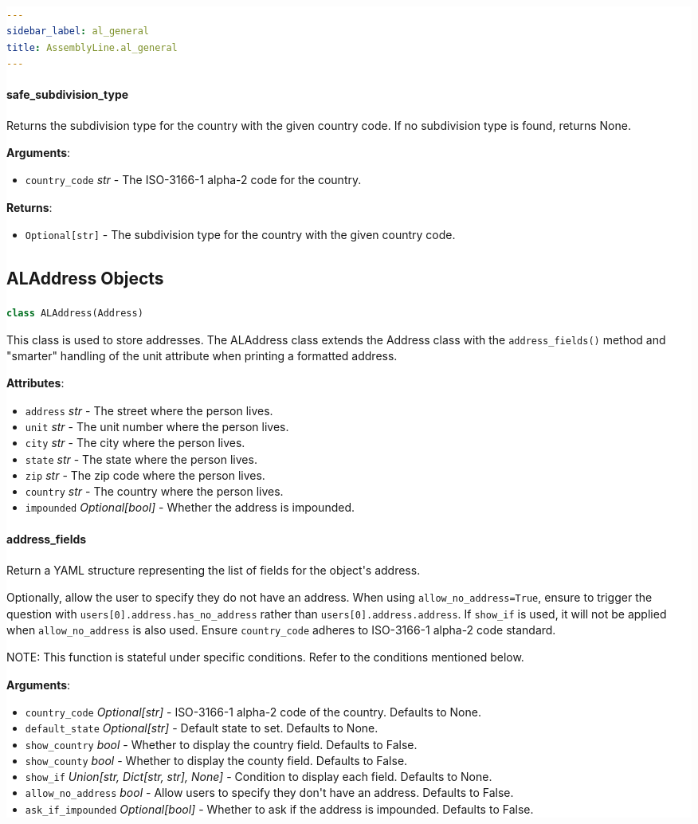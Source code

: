 ```yaml
---
sidebar_label: al_general
title: AssemblyLine.al_general
---
```


#### safe\_subdivision\_type

Returns the subdivision type for the country with the given country code.
If no subdivision type is found, returns None.

**Arguments**:

- `country_code` _str_ - The ISO-3166-1 alpha-2 code for the country.
  

**Returns**:

- `Optional[str]` - The subdivision type for the country with the given country code.

## ALAddress Objects

```python
class ALAddress(Address)
```

This class is used to store addresses. The ALAddress class extends the Address
class with the `address_fields()` method and &quot;smarter&quot;
handling of the unit attribute when printing a formatted address.

**Attributes**:

- `address` _str_ - The street where the person lives.
- `unit` _str_ - The unit number where the person lives.
- `city` _str_ - The city where the person lives.
- `state` _str_ - The state where the person lives.
- `zip` _str_ - The zip code where the person lives.
- `country` _str_ - The country where the person lives.
- `impounded` _Optional[bool]_ - Whether the address is impounded.

#### address\_fields

Return a YAML structure representing the list of fields for the object&#x27;s address.

Optionally, allow the user to specify they do not have an address. When using
`allow_no_address=True`, ensure to trigger the question with `users[0].address.has_no_address`
rather than `users[0].address.address`. If `show_if` is used, it will not be applied when
`allow_no_address` is also used. Ensure `country_code` adheres to ISO-3166-1 alpha-2 code standard.

NOTE: This function is stateful under specific conditions. Refer to the conditions mentioned below.

**Arguments**:

- `country_code` _Optional[str]_ - ISO-3166-1 alpha-2 code of the country. Defaults to None.
- `default_state` _Optional[str]_ - Default state to set. Defaults to None.
- `show_country` _bool_ - Whether to display the country field. Defaults to False.
- `show_county` _bool_ - Whether to display the county field. Defaults to False.
- `show_if` _Union[str, Dict[str, str], None]_ - Condition to display each field. Defaults to None.
- `allow_no_address` _bool_ - Allow users to specify they don&#x27;t have an address. Defaults to False.
- `ask_if_impounded` _Optional[bool]_ - Whether to ask if the address is impounded. Defaults to False.
  